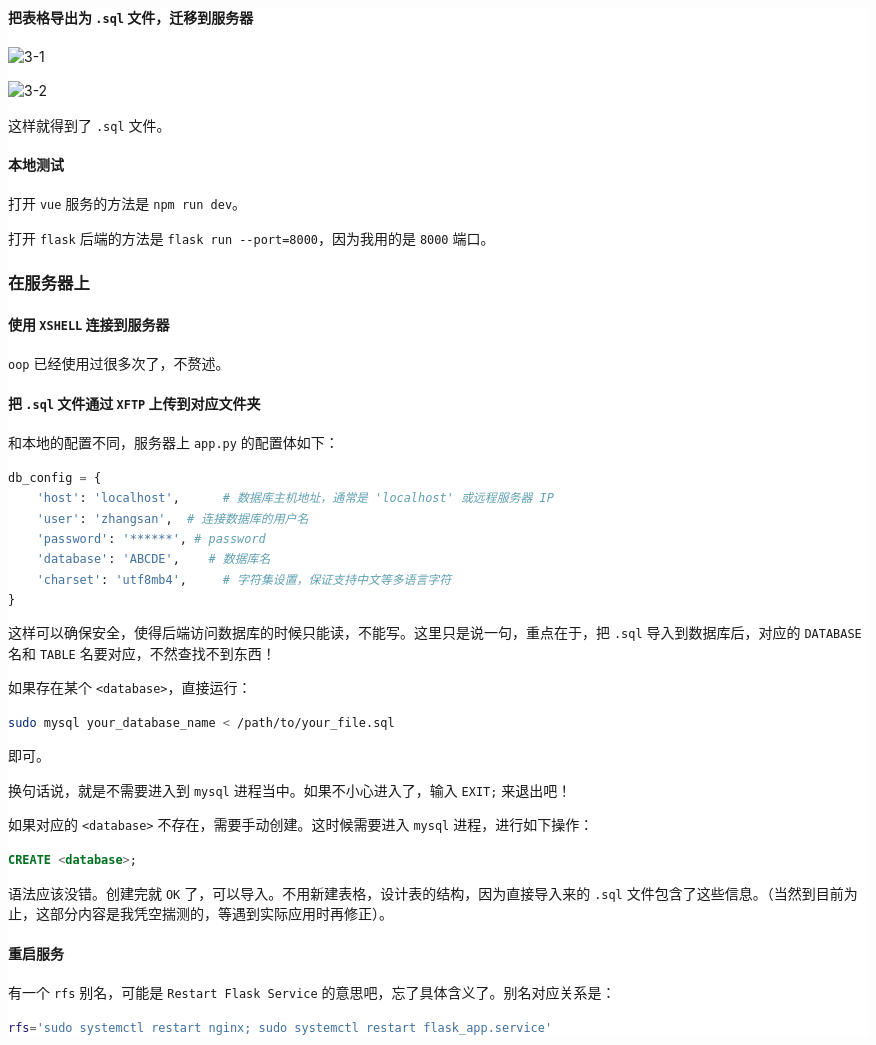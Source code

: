 #### 把表格导出为 `.sql` 文件，迁移到服务器

![3-1](https://static.xialing.icu/img/202412151008920.webp)

![3-2](https://static.xialing.icu/img/202412151011453.webp)

这样就得到了 `.sql` 文件。

#### 本地测试

打开 `vue` 服务的方法是 `npm run dev`。

打开 `flask` 后端的方法是 `flask run --port=8000`，因为我用的是 `8000` 端口。

### 在服务器上

#### 使用 `XSHELL` 连接到服务器

`oop` 已经使用过很多次了，不赘述。

#### 把 `.sql` 文件通过 `XFTP` 上传到对应文件夹

和本地的配置不同，服务器上 `app.py` 的配置体如下：

```python
db_config = {
    'host': 'localhost',      # 数据库主机地址，通常是 'localhost' 或远程服务器 IP
    'user': 'zhangsan',  # 连接数据库的用户名
    'password': '******', # password
    'database': 'ABCDE',    # 数据库名
    'charset': 'utf8mb4',     # 字符集设置，保证支持中文等多语言字符
}
```

这样可以确保安全，使得后端访问数据库的时候只能读，不能写。这里只是说一句，重点在于，把 `.sql` 导入到数据库后，对应的 `DATABASE` 名和 `TABLE` 名要对应，不然查找不到东西！

如果存在某个 `<database>`，直接运行：

```bash
sudo mysql your_database_name < /path/to/your_file.sql
```

即可。

换句话说，就是不需要进入到 `mysql` 进程当中。如果不小心进入了，输入 `EXIT;` 来退出吧！

如果对应的 `<database>` 不存在，需要手动创建。这时候需要进入 `mysql` 进程，进行如下操作：

```sql
CREATE <database>;
```

语法应该没错。创建完就 `OK` 了，可以导入。不用新建表格，设计表的结构，因为直接导入来的 `.sql` 文件包含了这些信息。（当然到目前为止，这部分内容是我凭空揣测的，等遇到实际应用时再修正）。

#### 重启服务

有一个 `rfs` 别名，可能是 `Restart Flask Service` 的意思吧，忘了具体含义了。别名对应关系是：

```bash
rfs='sudo systemctl restart nginx; sudo systemctl restart flask_app.service'
```

